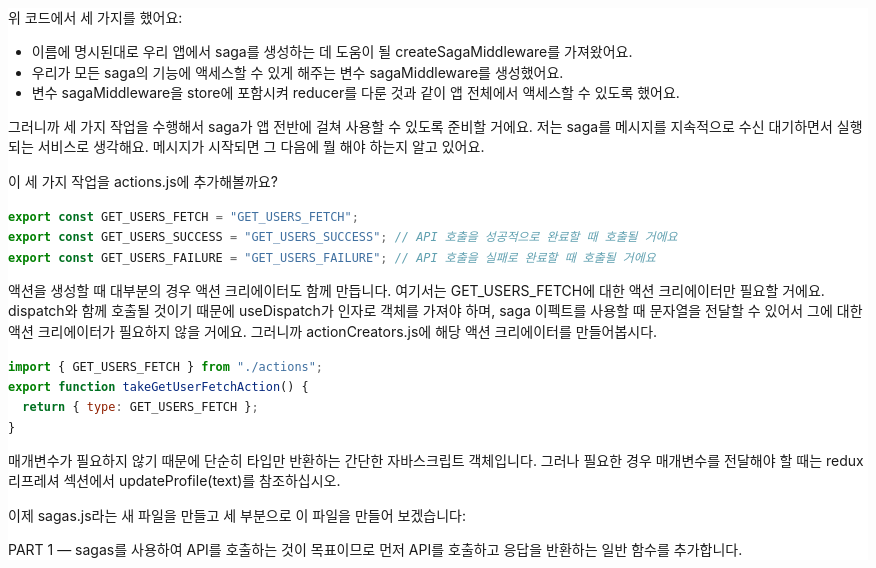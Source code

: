 위 코드에서 세 가지를 했어요:

- 이름에 명시된대로 우리 앱에서 saga를 생성하는 데 도움이 될 createSagaMiddleware를 가져왔어요.
- 우리가 모든 saga의 기능에 액세스할 수 있게 해주는 변수 sagaMiddleware를 생성했어요.
- 변수 sagaMiddleware을 store에 포함시켜 reducer를 다룬 것과 같이 앱 전체에서 액세스할 수 있도록 했어요.



<ins class="adsbygoogle"
     style="display:block"
     data-ad-client="ca-pub-4877378276818686"
     data-ad-slot="1898504329"
     data-ad-format="auto"
     data-full-width-responsive="true"></ins>

<script>
     (adsbygoogle = window.adsbygoogle || []).push({});
</script>

그러니까 세 가지 작업을 수행해서 saga가 앱 전반에 걸쳐 사용할 수 있도록 준비할 거에요. 저는 saga를 메시지를 지속적으로 수신 대기하면서 실행되는 서비스로 생각해요. 메시지가 시작되면 그 다음에 뭘 해야 하는지 알고 있어요.

이 세 가지 작업을 actions.js에 추가해볼까요?

```js
export const GET_USERS_FETCH = "GET_USERS_FETCH";
export const GET_USERS_SUCCESS = "GET_USERS_SUCCESS"; // API 호출을 성공적으로 완료할 때 호출될 거에요
export const GET_USERS_FAILURE = "GET_USERS_FAILURE"; // API 호출을 실패로 완료할 때 호출될 거에요
```

액션을 생성할 때 대부분의 경우 액션 크리에이터도 함께 만듭니다. 여기서는 GET_USERS_FETCH에 대한 액션 크리에이터만 필요할 거에요. dispatch와 함께 호출될 것이기 때문에 useDispatch가 인자로 객체를 가져야 하며, saga 이펙트를 사용할 때 문자열을 전달할 수 있어서 그에 대한 액션 크리에이터가 필요하지 않을 거에요. 그러니까 actionCreators.js에 해당 액션 크리에이터를 만들어봅시다.



<ins class="adsbygoogle"
     style="display:block"
     data-ad-client="ca-pub-4877378276818686"
     data-ad-slot="1898504329"
     data-ad-format="auto"
     data-full-width-responsive="true"></ins>

<script>
     (adsbygoogle = window.adsbygoogle || []).push({});
</script>

```js
import { GET_USERS_FETCH } from "./actions";
export function takeGetUserFetchAction() {
  return { type: GET_USERS_FETCH };
}
```

매개변수가 필요하지 않기 때문에 단순히 타입만 반환하는 간단한 자바스크립트 객체입니다. 그러나 필요한 경우 매개변수를 전달해야 할 때는 redux 리프레셔 섹션에서 updateProfile(text)를 참조하십시오.

이제 sagas.js라는 새 파일을 만들고 세 부분으로 이 파일을 만들어 보겠습니다:

PART 1 — sagas를 사용하여 API를 호출하는 것이 목표이므로 먼저 API를 호출하고 응답을 반환하는 일반 함수를 추가합니다.
